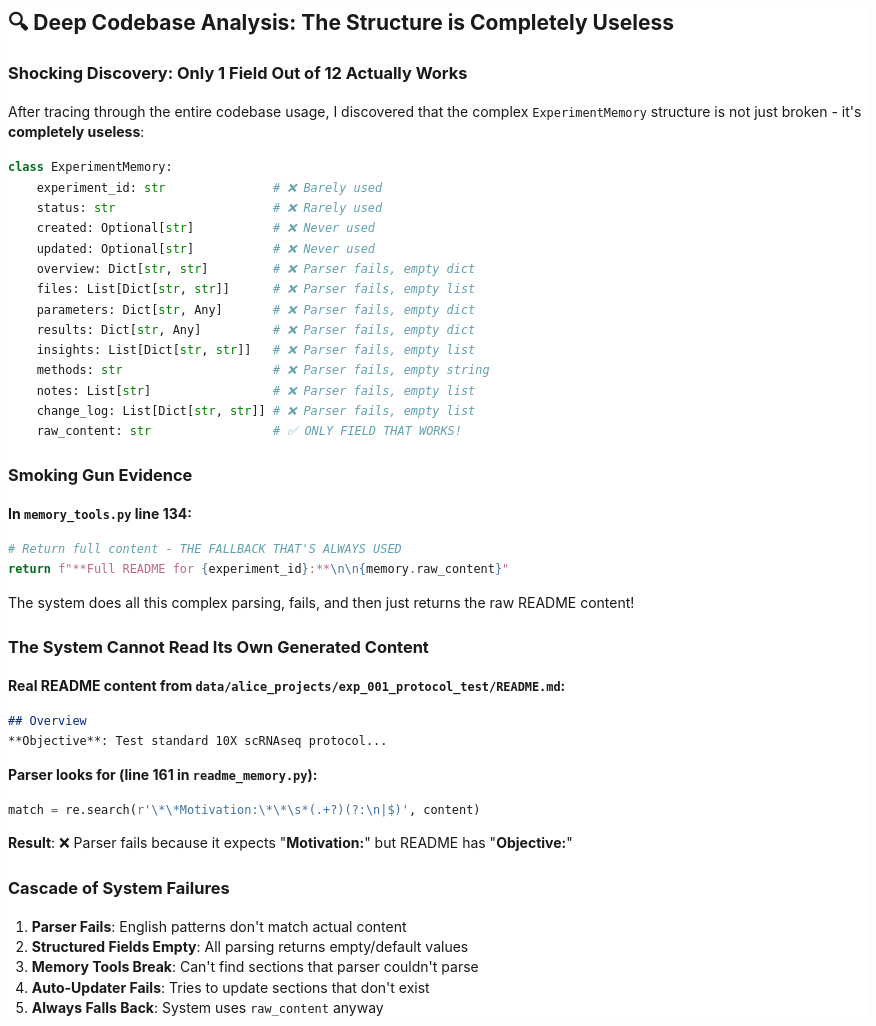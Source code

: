 ## 🔍 Deep Codebase Analysis: The Structure is Completely Useless

### Shocking Discovery: Only 1 Field Out of 12 Actually Works

After tracing through the entire codebase usage, I discovered that the complex `ExperimentMemory` structure is not just broken - it's **completely useless**:

```python
class ExperimentMemory:
    experiment_id: str               # ❌ Barely used
    status: str                      # ❌ Rarely used  
    created: Optional[str]           # ❌ Never used
    updated: Optional[str]           # ❌ Never used
    overview: Dict[str, str]         # ❌ Parser fails, empty dict
    files: List[Dict[str, str]]      # ❌ Parser fails, empty list
    parameters: Dict[str, Any]       # ❌ Parser fails, empty dict
    results: Dict[str, Any]          # ❌ Parser fails, empty dict
    insights: List[Dict[str, str]]   # ❌ Parser fails, empty list
    methods: str                     # ❌ Parser fails, empty string
    notes: List[str]                 # ❌ Parser fails, empty list
    change_log: List[Dict[str, str]] # ❌ Parser fails, empty list
    raw_content: str                 # ✅ ONLY FIELD THAT WORKS!
```

### Smoking Gun Evidence

**In `memory_tools.py` line 134:**
```python
# Return full content - THE FALLBACK THAT'S ALWAYS USED
return f"**Full README for {experiment_id}:**\n\n{memory.raw_content}"
```

The system does all this complex parsing, fails, and then just returns the raw README content!

### The System Cannot Read Its Own Generated Content

**Real README content from `data/alice_projects/exp_001_protocol_test/README.md`:**
```markdown
## Overview
**Objective**: Test standard 10X scRNAseq protocol...
```

**Parser looks for (line 161 in `readme_memory.py`):**
```python
match = re.search(r'\*\*Motivation:\*\*\s*(.+?)(?:\n|$)', content)
```

**Result**: ❌ Parser fails because it expects "**Motivation:**" but README has "**Objective:**"

### Cascade of System Failures

1. **Parser Fails**: English patterns don't match actual content
2. **Structured Fields Empty**: All parsing returns empty/default values  
3. **Memory Tools Break**: Can't find sections that parser couldn't parse
4. **Auto-Updater Fails**: Tries to update sections that don't exist
5. **Always Falls Back**: System uses `raw_content` anyway
